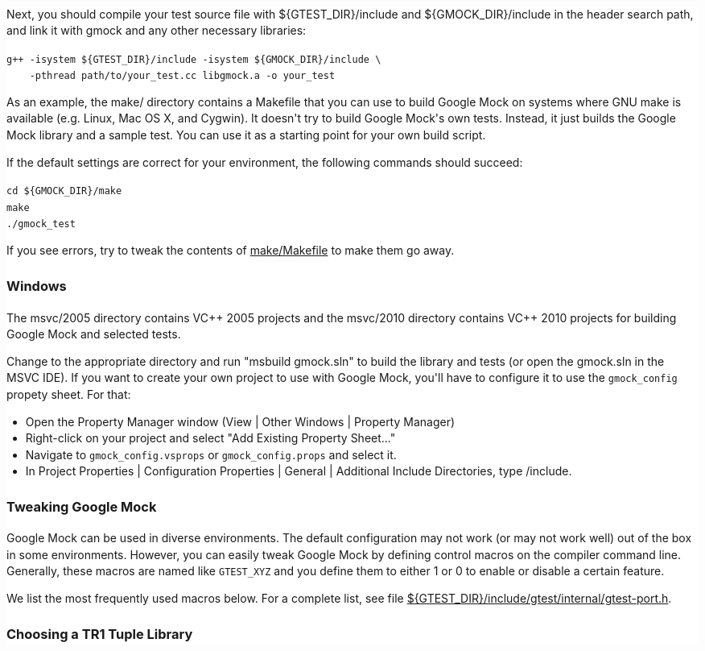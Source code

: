 Next, you should compile your test source file with
${GTEST\_DIR}/include and ${GMOCK\_DIR}/include in the header search
path, and link it with gmock and any other necessary libraries:

    g++ -isystem ${GTEST_DIR}/include -isystem ${GMOCK_DIR}/include \
        -pthread path/to/your_test.cc libgmock.a -o your_test

As an example, the make/ directory contains a Makefile that you can
use to build Google Mock on systems where GNU make is available
(e.g. Linux, Mac OS X, and Cygwin).  It doesn't try to build Google
Mock's own tests.  Instead, it just builds the Google Mock library and
a sample test.  You can use it as a starting point for your own build
script.

If the default settings are correct for your environment, the
following commands should succeed:

    cd ${GMOCK_DIR}/make
    make
    ./gmock_test

If you see errors, try to tweak the contents of
[make/Makefile](make/Makefile) to make them go away.

### Windows ###

The msvc/2005 directory contains VC++ 2005 projects and the msvc/2010
directory contains VC++ 2010 projects for building Google Mock and
selected tests.

Change to the appropriate directory and run "msbuild gmock.sln" to
build the library and tests (or open the gmock.sln in the MSVC IDE).
If you want to create your own project to use with Google Mock, you'll
have to configure it to use the `gmock_config` propety sheet.  For that:

 * Open the Property Manager window (View | Other Windows | Property Manager)
 * Right-click on your project and select "Add Existing Property Sheet..."
 * Navigate to `gmock_config.vsprops` or `gmock_config.props` and select it.
 * In Project Properties | Configuration Properties | General | Additional
   Include Directories, type <path to Google Mock>/include.

### Tweaking Google Mock ###

Google Mock can be used in diverse environments.  The default
configuration may not work (or may not work well) out of the box in
some environments.  However, you can easily tweak Google Mock by
defining control macros on the compiler command line.  Generally,
these macros are named like `GTEST_XYZ` and you define them to either 1
or 0 to enable or disable a certain feature.

We list the most frequently used macros below.  For a complete list,
see file [${GTEST\_DIR}/include/gtest/internal/gtest-port.h](
../googletest/include/gtest/internal/gtest-port.h).

### Choosing a TR1 Tuple Library ###
